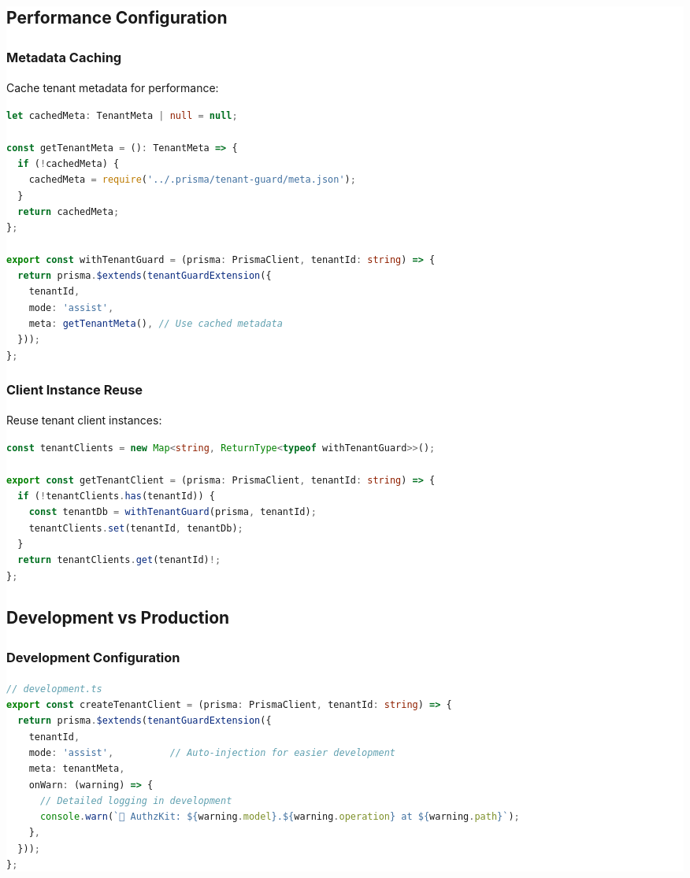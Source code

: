 ## Performance Configuration

### Metadata Caching

Cache tenant metadata for performance:

```typescript
let cachedMeta: TenantMeta | null = null;

const getTenantMeta = (): TenantMeta => {
  if (!cachedMeta) {
    cachedMeta = require('../.prisma/tenant-guard/meta.json');
  }
  return cachedMeta;
};

export const withTenantGuard = (prisma: PrismaClient, tenantId: string) => {
  return prisma.$extends(tenantGuardExtension({
    tenantId,
    mode: 'assist',
    meta: getTenantMeta(), // Use cached metadata
  }));
};
```

### Client Instance Reuse

Reuse tenant client instances:

```typescript
const tenantClients = new Map<string, ReturnType<typeof withTenantGuard>>();

export const getTenantClient = (prisma: PrismaClient, tenantId: string) => {
  if (!tenantClients.has(tenantId)) {
    const tenantDb = withTenantGuard(prisma, tenantId);
    tenantClients.set(tenantId, tenantDb);
  }
  return tenantClients.get(tenantId)!;
};
```

## Development vs Production

### Development Configuration

```typescript
// development.ts
export const createTenantClient = (prisma: PrismaClient, tenantId: string) => {
  return prisma.$extends(tenantGuardExtension({
    tenantId,
    mode: 'assist',          // Auto-injection for easier development
    meta: tenantMeta,
    onWarn: (warning) => {
      // Detailed logging in development
      console.warn(`🔧 AuthzKit: ${warning.model}.${warning.operation} at ${warning.path}`);
    },
  }));
};
```
